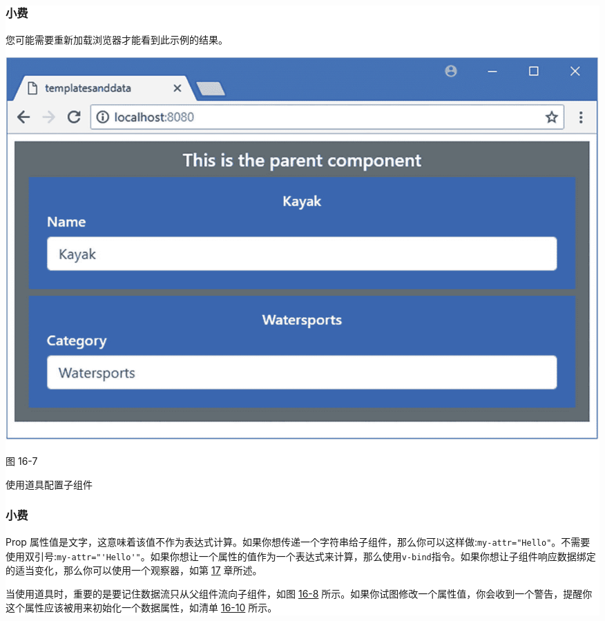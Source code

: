 ### 小费

您可能需要重新加载浏览器才能看到此示例的结果。

![img/465686_1_En_16_Fig7_HTML.jpg](img/465686_1_En_16_Fig7_HTML.jpg)

图 16-7

使用道具配置子组件

### 小费

Prop 属性值是文字，这意味着该值不作为表达式计算。如果你想传递一个字符串给子组件，那么你可以这样做:`my-attr="Hello"`。不需要使用双引号:`my-attr="'Hello'"`。如果你想让一个属性的值作为一个表达式来计算，那么使用`v-bind`指令。如果你想让子组件响应数据绑定的适当变化，那么你可以使用一个观察器，如第 [17](17.html) 章所述。

当使用道具时，重要的是要记住数据流只从父组件流向子组件，如图 [16-8](#Fig8) 所示。如果你试图修改一个属性值，你会收到一个警告，提醒你这个属性应该被用来初始化一个数据属性，如清单 [16-10](#PC18) 所示。
